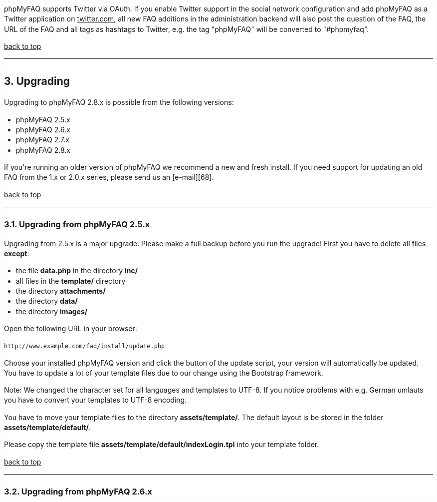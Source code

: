 phpMyFAQ supports Twitter via OAuth. If you enable Twitter support in the social network configuration and add phpMyFAQ as a Twitter application on [twitter.com](https://dev.twitter.com/apps/new), all new FAQ additions in the administration backend will also post the question of the FAQ, the URL of the FAQ and all tags as hashtags to Twitter, e.g. the tag "phpMyFAQ" will be converted to "#phpmyfaq".

[back to top][64]

---

## **3. <a id="3"></a>Upgrading**

Upgrading to phpMyFAQ 2.8.x is possible from the following versions:

- phpMyFAQ 2.5.x
- phpMyFAQ 2.6.x
- phpMyFAQ 2.7.x
- phpMyFAQ 2.8.x

If you're running an older version of phpMyFAQ we recommend a new and fresh install. If you need support for updating an old FAQ from the 1.x or 2.0.x series, please send us an [e-mail][68].

[back to top][64]

---

### **3.1. <a id="3.1"></a>Upgrading from phpMyFAQ 2.5.x**

Upgrading from 2.5.x is a major upgrade. Please make a full backup before you run the upgrade! First you have to delete all files **except**:

- the file **data.php** in the directory **inc/**
- all files in the **template/** directory
- the directory **attachments/**
- the directory **data/**
- the directory **images/**

Open the following URL in your browser:

`http://www.example.com/faq/install/update.php`

Choose your installed phpMyFAQ version and click the button of the update script, your version will automatically be updated. You have to update a lot of your template files due to our change using the Bootstrap framework.

Note: We changed the character set for all languages and templates to UTF-8. If you notice problems with e.g. German umlauts you have to convert your templates to UTF-8 encoding.

You have to move your template files to the directory **assets/template/**. The default layout is be stored in the folder **assets/template/default/**.

Please copy the template file **assets/template/default/indexLogin.tpl** into your template folder.

[back to top][64]

---

### **3.2. <a id="3.2"></a>Upgrading from phpMyFAQ 2.6.x**


[1]: #1
[2]: #1.1
[3]: #1.2
[4]: #1.3
[5]: #2
[6]: #2.1
[7]: #2.2
[8]: #2.3
[9]: #2.4
[10]: #2.5
[11]: #2.6
[12]: #2.7
[13]: #2.8
[14]: #2.9
[15]: #2.10
[16]: #2.11
[17]: #2.12
[18]: #2.13
[19]: #2.14
[20]: #2.15
[22]: #3
[23]: #3.1
[24]: #3.2
[25]: #3.3
[26]: #3.4
[27]: #3.5
[28]: #4
[29]: #4.1
[30]: #4.2
[31]: #4.3
[32]: #4.4
[33]: #4.5
[34]: #4.6
[35]: #4.7
[36]: #4.8
[37]: #4.9
[38]: #4.10
[39]: #4.11
[40]: #4.12
[41]: #5
[42]: #5.1
[43]: #5.2
[44]: #5.3
[45]: #5.4
[46]: #5.5
[47]: #5.6
[48]: #5.7
[49]: #5.8
[50]: #5.9
[51]: #5.10
[52]: #5.11
[53]: #5.12
[54]: #5.13
[55]: #6
[56]: #6.1
[57]: #6.2
[58]: #6.3
[59]: #7
[60]: #7.1
[61]: #8
[62]: #8.2
[63]: #9
[64]: #top
[91]: #8.1
